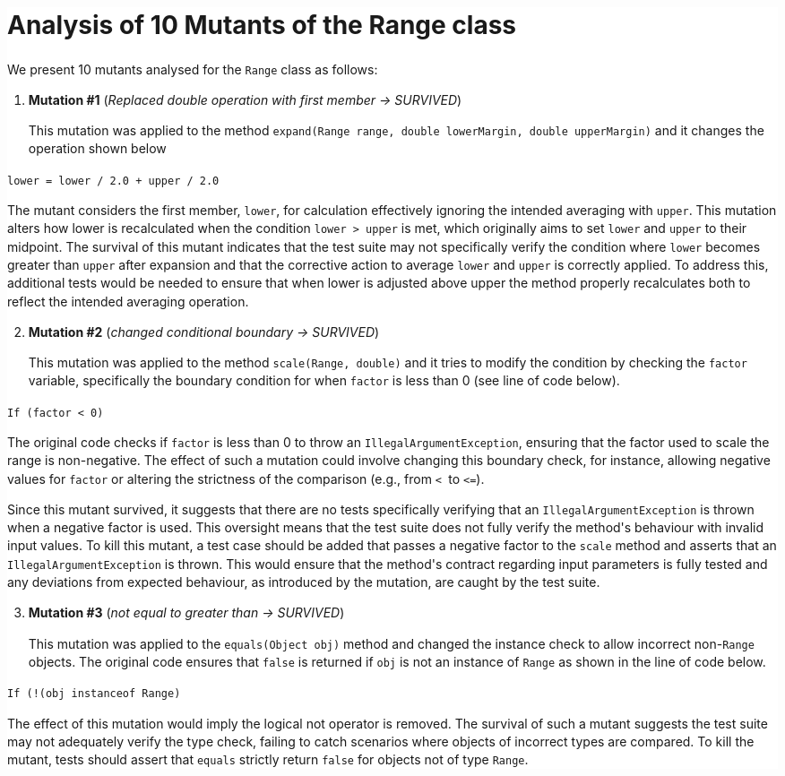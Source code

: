 # Analysis of 10 Mutants of the Range class

We present 10 mutants analysed for the `Range` class as follows:

1. **Mutation #1** (*Replaced double operation with first member → SURVIVED*)

	This mutation was applied to the method `expand(Range range, double lowerMargin, double upperMargin)` and it changes the operation shown below

```
lower = lower / 2.0 + upper / 2.0
```
The mutant considers the first member, `lower`, for calculation effectively ignoring the intended averaging with `upper`. This mutation alters how lower is recalculated when the condition `lower > upper` is met, which originally aims to set `lower` and `upper` to their midpoint. The survival of this mutant indicates that the test suite may not specifically verify the condition where `lower` becomes greater than `upper` after expansion and that the corrective action to average `lower` and `upper` is correctly applied. To address this, additional tests would be needed to ensure that when lower is adjusted above upper the method properly recalculates both to reflect the intended averaging operation.

2. **Mutation #2** (*changed conditional boundary → SURVIVED*)

	This mutation was applied to the method `scale(Range, double)` and it tries to modify the condition by checking the `factor` variable, specifically the boundary condition for when `factor` is less than 0 (see line of code below).

```
If (factor < 0)
```
The original code checks if `factor` is less than 0 to throw an `IllegalArgumentException`, ensuring that the factor used to scale the range is non-negative. The effect of such a mutation could involve changing this boundary check, for instance, allowing negative values for `factor` or altering the strictness of the comparison (e.g., from `< `to `<=`).

Since this mutant survived, it suggests that there are no tests specifically verifying that an `IllegalArgumentException` is thrown when a negative factor is used. This oversight means that the test suite does not fully verify the method's behaviour with invalid input values. To kill this mutant, a test case should be added that passes a negative factor to the `scale` method and asserts that an `IllegalArgumentException` is thrown. This would ensure that the method's contract regarding input parameters is fully tested and any deviations from expected behaviour, as introduced by the mutation, are caught by the test suite.

3. **Mutation #3** (*not equal to greater than → SURVIVED*)

	This mutation was applied to the `equals(Object obj)` method and changed the instance check to allow incorrect non-`Range` objects. The original code ensures that `false` is returned if `obj` is not an instance of `Range` as shown in the line of code below. 

```
If (!(obj instanceof Range)
```
The effect of this mutation would imply the logical not operator is removed. The survival of such a mutant suggests the test suite may not adequately verify the type check, failing to catch scenarios where objects of incorrect types are compared. To kill the mutant, tests should assert that `equals` strictly return `false` for objects not of type `Range`.
